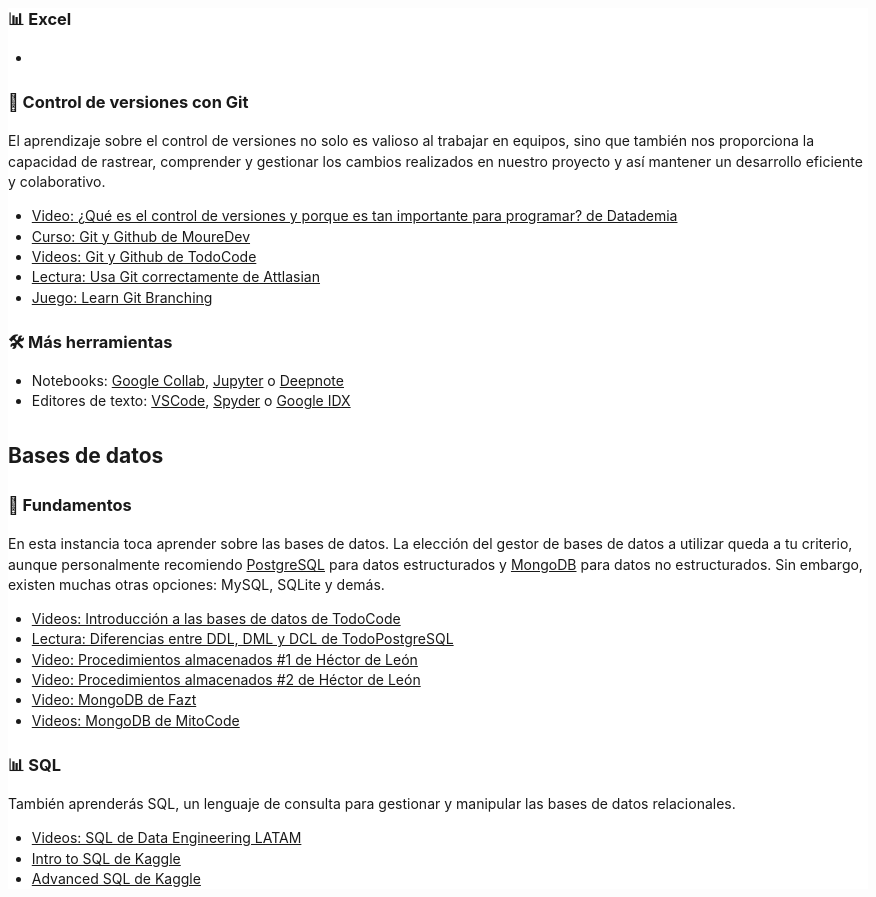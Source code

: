 ### 📊 Excel

- []()

### 🔄 Control de versiones con Git

El aprendizaje sobre el control de versiones no solo es valioso al trabajar en equipos, sino que también nos proporciona la capacidad de rastrear, comprender y gestionar los cambios realizados en nuestro proyecto y así mantener un desarrollo eficiente y colaborativo.

- [Video: ¿Qué es el control de versiones y porque es tan importante para programar? de Datademia](https://www.youtube.com/watch?v=8HSjmgeJxqg&ab_channel=Datademia)
- [Curso: Git y Github de MoureDev](https://www.youtube.com/watch?v=3GymExBkKjE&ab_channel=MoureDevbyBraisMoure)
- [Videos: Git y Github de TodoCode](https://www.youtube.com/playlist?list=PLQxX2eiEaqby-qh4raiKfYyb4T7WyHsfW)
- [Lectura: Usa Git correctamente de Attlasian](https://www.atlassian.com/es/git)
- [Juego: Learn Git Branching](https://learngitbranching.js.org/?locale=es_AR)

### 🛠️ Más herramientas

- Notebooks: [Google Collab](https://colab.google/), [Jupyter](https://jupyter.org/) o [Deepnote](https://deepnote.com/)
- Editores de texto: [VSCode](https://code.visualstudio.com/), [Spyder](https://www.spyder-ide.org/) o [Google IDX](https://idx.google.com/)

## Bases de datos

### 🚀 Fundamentos

En esta instancia toca aprender sobre las bases de datos. La elección del gestor de bases de datos a utilizar queda a tu criterio, aunque personalmente recomiendo [PostgreSQL](https://www.postgresql.org/) para datos estructurados y [MongoDB](https://www.mongodb.com/es) para datos no estructurados. Sin embargo, existen muchas otras opciones: MySQL, SQLite y demás.

- [Videos: Introducción a las bases de datos de TodoCode](https://www.youtube.com/playlist?list=PLQxX2eiEaqbwcW3dkmUqJq7B-SXHyCglf)
- [Lectura: Diferencias entre DDL, DML y DCL de TodoPostgreSQL](https://www.todopostgresql.com/diferencias-entre-ddl-dml-y-dcl/)
- [Video: Procedimientos almacenados #1 de Héctor de León](https://youtu.be/NCcc2aISGtE?si=SZpgTmkSRmYzzmRd)
- [Video: Procedimientos almacenados #2 de Héctor de León](https://youtu.be/B9yw925kdiw?si=WwndA4YEmzKS3MsN)
- [Video: MongoDB de Fazt](https://www.youtube.com/watch?v=lWMemPN9t6Q&ab_channel=Fazt)
- [Videos: MongoDB de MitoCode](https://www.youtube.com/playlist?list=PLvimn1Ins-43y_9RNEo4JIFdpA5SJCYey)
    
### 📊 SQL

También aprenderás SQL, un lenguaje de consulta para gestionar y manipular las bases de datos relacionales.
- [Videos: SQL de Data Engineering LATAM](https://www.youtube.com/playlist?list=PLdxuOh58KNA6ybDbpk4pmk5BCxluqz5cS)
- [Intro to SQL de Kaggle](https://www.kaggle.com/learn/intro-to-sql)
- [Advanced SQL de Kaggle](https://www.kaggle.com/learn/advanced-sql)
